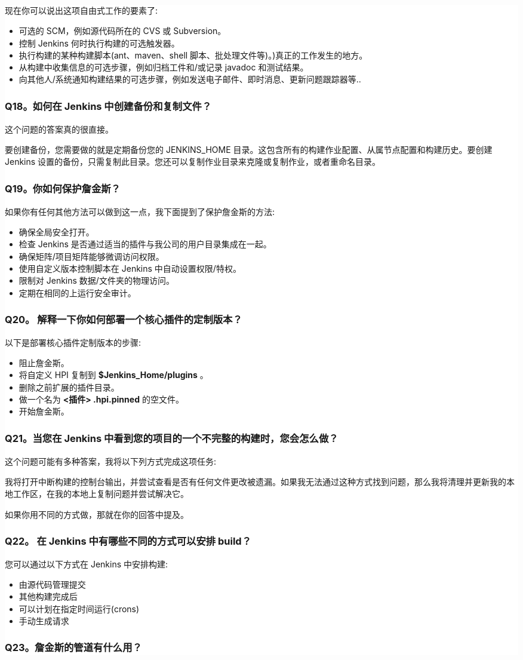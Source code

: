 现在你可以说出这项自由式工作的要素了:

*   可选的 SCM，例如源代码所在的 CVS 或 Subversion。
*   控制 Jenkins 何时执行构建的可选触发器。
*   执行构建的某种构建脚本(ant、maven、shell 脚本、批处理文件等)。)真正的工作发生的地方。
*   从构建中收集信息的可选步骤，例如归档工件和/或记录 javadoc 和测试结果。
*   向其他人/系统通知构建结果的可选步骤，例如发送电子邮件、即时消息、更新问题跟踪器等..

### **Q18。如何在 Jenkins 中创建备份和复制文件？**

这个问题的答案真的很直接。

要创建备份，您需要做的就是定期备份您的 JENKINS_HOME 目录。这包含所有的构建作业配置、从属节点配置和构建历史。要创建 Jenkins 设置的备份，只需复制此目录。您还可以复制作业目录来克隆或复制作业，或者重命名目录。

### **Q19。你如何保护詹金斯？**

如果你有任何其他方法可以做到这一点，我下面提到了保护詹金斯的方法:

*   确保全局安全打开。
*   检查 Jenkins 是否通过适当的插件与我公司的用户目录集成在一起。
*   确保矩阵/项目矩阵能够微调访问权限。
*   使用自定义版本控制脚本在 Jenkins 中自动设置权限/特权。
*   限制对 Jenkins 数据/文件夹的物理访问。
*   定期在相同的上运行安全审计。

### **Q20。** **解释一下你如何部署一个核心插件的定制版本？**

以下是部署核心插件定制版本的步骤:

*   阻止詹金斯。
*   将自定义 HPI 复制到 **$Jenkins_Home/plugins** 。
*   删除之前扩展的插件目录。
*   做一个名为 **<插件> .hpi.pinned** 的空文件。
*   开始詹金斯。

### **Q21。当您在 Jenkins 中看到您的项目的一个不完整的构建时，您会怎么做？**

这个问题可能有多种答案，我将以下列方式完成这项任务:

我将打开中断构建的控制台输出，并尝试查看是否有任何文件更改被遗漏。如果我无法通过这种方式找到问题，那么我将清理并更新我的本地工作区，在我的本地上复制问题并尝试解决它。

如果你用不同的方式做，那就在你的回答中提及。

### **Q22。** **在 Jenkins 中有哪些不同的方式可以安排 build？**

您可以通过以下方式在 Jenkins 中安排构建:

*   由源代码管理提交
*   其他构建完成后
*   可以计划在指定时间运行(crons)
*   手动生成请求

### **Q23。詹金斯的管道有什么用？**
